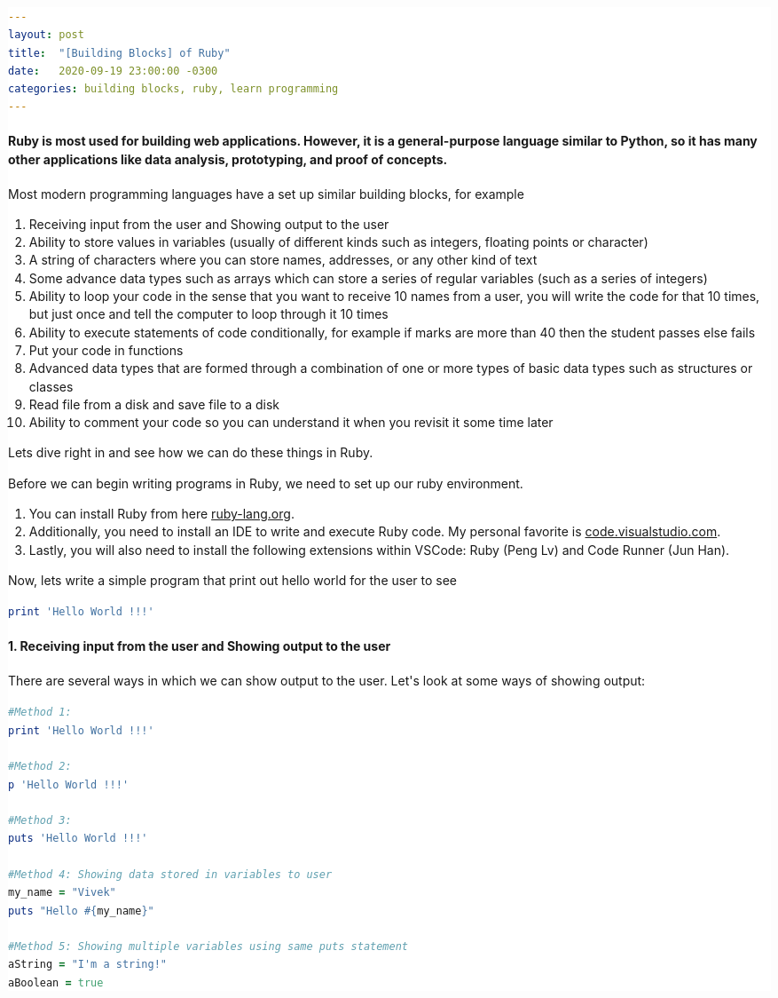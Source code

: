 ```yaml
---
layout: post
title:  "[Building Blocks] of Ruby"
date:   2020-09-19 23:00:00 -0300
categories: building blocks, ruby, learn programming
---
```

#### Ruby is most used for building web applications. However, it is a general-purpose language similar to Python, so it has many other applications like data analysis, prototyping, and proof of concepts.

Most modern programming languages have a set up similar building blocks, for example 
1. Receiving input from the user and Showing output to the user
2. Ability to store values in variables (usually of different kinds such as integers, floating points or character)
3. A string of characters where you can store names, addresses, or any other kind of text
4. Some advance data types such as arrays which can store a series of regular variables (such as a series of integers)
5. Ability to loop your code in the sense that you want to receive 10 names from a user, you will write the code for that 10 times, but just once and tell the computer to loop through it 10 times
6. Ability to execute statements of code conditionally, for example if marks are more than 40 then the student passes else fails
7. Put your code in functions
8. Advanced data types that are formed through a combination of one or more types of basic data types such as structures or classes
9. Read file from a disk and save file to a disk
10. Ability to comment your code so you can understand it when you revisit it some time later

Lets dive right in and see how we can do these things in Ruby. 

Before we can begin writing programs in Ruby, we need to set up our ruby environment. 
1. You can install Ruby from here [ruby-lang.org](https://www.ruby-lang.org/en/downloads/). 
2. Additionally, you need to install an IDE to write and execute Ruby code. My personal favorite is [code.visualstudio.com](https://code.visualstudio.com/Download). 
3. Lastly, you will also need to install the following extensions within VSCode: Ruby (Peng Lv) and Code Runner (Jun Han). 

Now, lets write a simple program that print out hello world for the user to see
```ruby
print 'Hello World !!!'
```

#### 1. Receiving input from the user and Showing output to the user
There are several ways in which we can show output to the user. Let's look at some ways of showing output:
```ruby
#Method 1:
print 'Hello World !!!'

#Method 2:
p 'Hello World !!!'

#Method 3:
puts 'Hello World !!!'

#Method 4: Showing data stored in variables to user
my_name = "Vivek"
puts "Hello #{my_name}"

#Method 5: Showing multiple variables using same puts statement
aString = "I'm a string!" 
aBoolean = true 
```